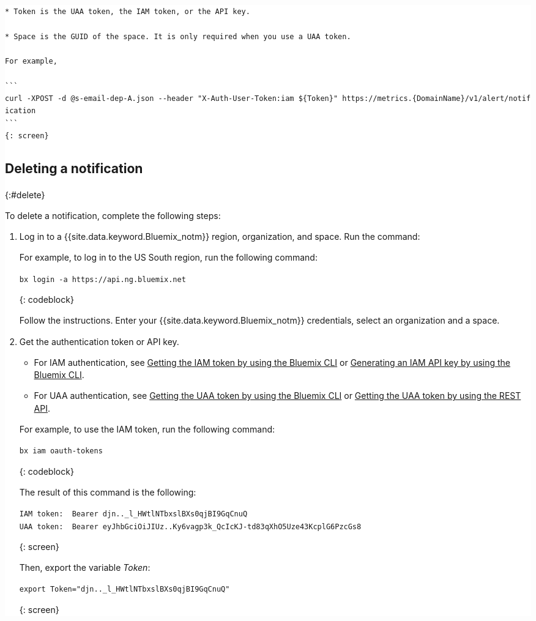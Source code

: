 	* Token is the UAA token, the IAM token, or the API key.
	
	* Space is the GUID of the space. It is only required when you use a UAA token.
	
    For example, 	
	
	```
	curl -XPOST -d @s-email-dep-A.json --header "X-Auth-User-Token:iam ${Token}" https://metrics.{DomainName}/v1/alert/notification
	```
	{: screen}

## Deleting a notification
{:#delete}

To delete a notification, complete the following steps:

1. Log in to a {{site.data.keyword.Bluemix_notm}} region, organization, and space. Run the command:

    For example, to log in to the US South region, run the following command:
	
	```
    bx login -a https://api.ng.bluemix.net
    ```
    {: codeblock}

    Follow the instructions. Enter your {{site.data.keyword.Bluemix_notm}} credentials, select an organization and a space.

2. Get the authentication token or API key.

    * For IAM authentication, see [Getting the IAM token by using the Bluemix CLI](/docs/services/cloud-monitoring/security/auth_iam.html#iam_token_cli) or [Generating an IAM API key by using the Bluemix CLI](/docs/services/cloud-monitoring/security/auth_iam.html#iam_apikey_cli).
	
	* For UAA authentication, see [Getting the UAA token by using the Bluemix CLI](/docs/services/cloud-monitoring/security/auth_uaa.html#uaa_cli) or [Getting the UAA token by using the REST API](/docs/services/cloud-monitoring/security/auth_uaa.html#uaa_api).

	For example, to use the IAM token, run the following command:

    ```
	bx iam oauth-tokens
	```
	{: codeblock}
	
	The result of this command is the following:
	
	```
	IAM token:  Bearer djn.._l_HWtlNTbxslBXs0qjBI9GqCnuQ
    UAA token:  Bearer eyJhbGciOiJIUz..Ky6vagp3k_QcIcKJ-td83qXhO5Uze43KcplG6PzcGs8
	```
	{: screen}
	
	Then, export the variable *Token*:
	
	```
	export Token="djn.._l_HWtlNTbxslBXs0qjBI9GqCnuQ"
	```
	{: screen}
	